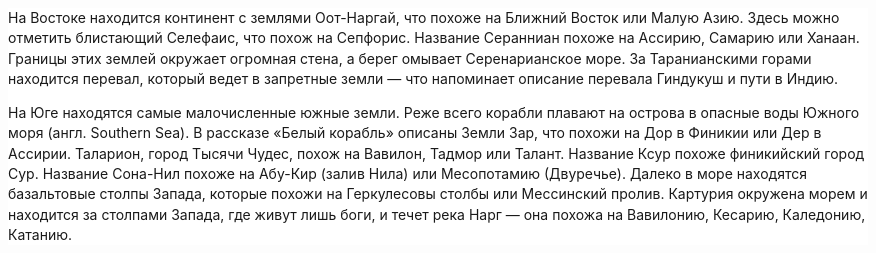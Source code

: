 На Востоке находится континент с землями Оот-Наргай, что похоже на Ближний Восток или Малую Азию. Здесь можно отметить блистающий Селефаис, что похож на Сепфорис. Название Серанниан похоже на Ассирию, Самарию или Ханаан. Границы этих землей окружает огромная стена, а берег омывает Серенарианское море. За Таранианскими горами находится перевал, который ведет в запретные земли — что напоминает описание перевала Гиндукуш и пути в Индию.

На Юге находятся самые малочисленные южные земли. Реже всего корабли плавают на острова в опасные воды Южного моря (англ. Southern Sea). В рассказе «Белый корабль» описаны Земли Зар, что похожи на Дор в Финикии или Дер в Ассирии. Таларион, город Тысячи Чудес, похож на Вавилон, Тадмор или Талант. Название Ксур похоже финикийский город Сур. Название Сона-Нил похоже на Абу-Кир (залив Нила) или Месопотамию (Двуречье). Далеко в море находятся базальтовые столпы Запада, которые похожи на Геркулесовы столбы или Мессинский пролив. Картурия окружена морем и находится за столпами Запада, где живут лишь боги, и течет река Нарг — она похожа на Вавилонию, Кесарию, Каледонию, Катанию.
